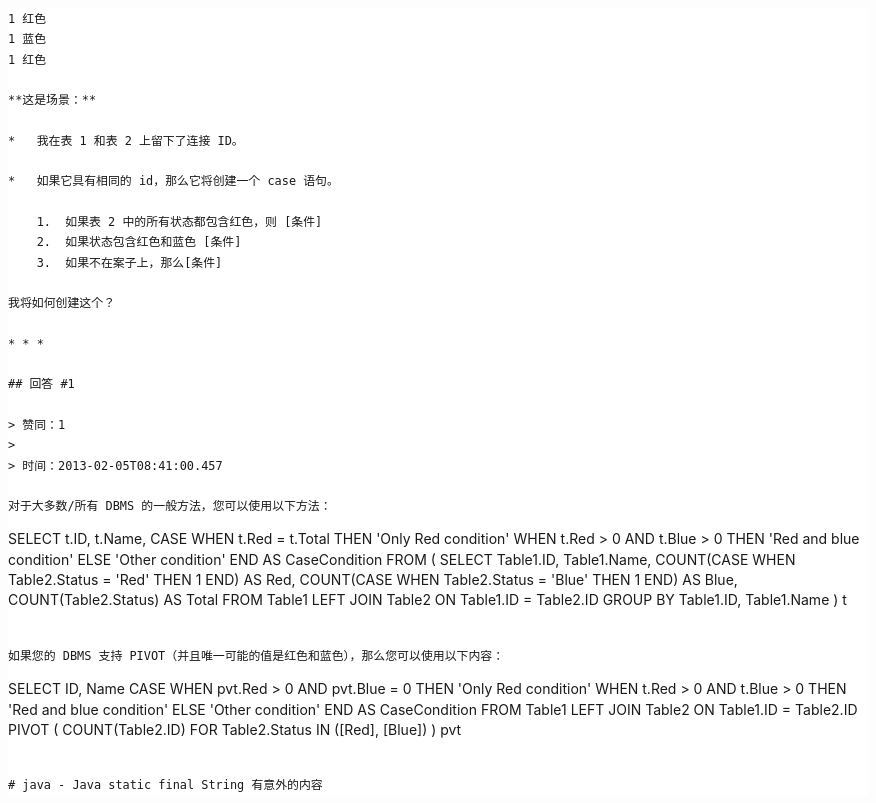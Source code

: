 ```
1 红色
1 蓝色
1 红色

**这是场景：**

*   我在表 1 和表 2 上留下了连接 ID。

*   如果它具有相同的 id，那么它将创建一个 case 语句。

    1.  如果表 2 中的所有状态都包含红色，则 [条件]
    2.  如果状态包含红色和蓝色 [条件]
    3.  如果不在案子上，那么[条件]

我将如何创建这个？

* * *

## 回答 #1

> 赞同：1
> 
> 时间：2013-02-05T08:41:00.457

对于大多数/所有 DBMS 的一般方法，您可以使用以下方法：

```
SELECT  t.ID,
        t.Name,
        CASE WHEN t.Red = t.Total THEN 'Only Red condition'
            WHEN t.Red > 0 AND t.Blue > 0 THEN 'Red and blue condition'
            ELSE 'Other condition'
        END AS CaseCondition
FROM    (   SELECT  Table1.ID,
                    Table1.Name,
                    COUNT(CASE WHEN Table2.Status = 'Red' THEN 1 END) AS Red,
                    COUNT(CASE WHEN Table2.Status = 'Blue' THEN 1 END) AS Blue,
                    COUNT(Table2.Status) AS Total
            FROM    Table1
                    LEFT JOIN Table2
                        ON Table1.ID = Table2.ID
            GROUP BY Table1.ID, Table1.Name
        ) t 
```

如果您的 DBMS 支持 PIVOT（并且唯一可能的值是红色和蓝色），那么您可以使用以下内容：

```
SELECT  ID,
        Name
        CASE WHEN pvt.Red > 0 AND pvt.Blue = 0  THEN 'Only Red condition'
            WHEN t.Red > 0 AND t.Blue > 0 THEN 'Red and blue condition'
            ELSE 'Other condition'
        END AS CaseCondition
FROM    Table1
        LEFT JOIN Table2
            ON Table1.ID = Table2.ID
        PIVOT
        (   COUNT(Table2.ID)
            FOR Table2.Status IN ([Red], [Blue])
        ) pvt 
```

# java - Java static final String 有意外的内容
```